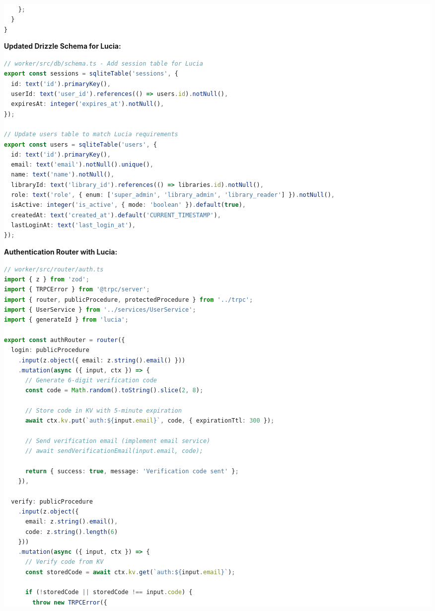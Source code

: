 ```typescript
    };
  }
}
```

**Updated Drizzle Schema for Lucia:**

```typescript
// worker/src/db/schema.ts - Add session table for Lucia
export const sessions = sqliteTable('sessions', {
  id: text('id').primaryKey(),
  userId: text('user_id').references(() => users.id).notNull(),
  expiresAt: integer('expires_at').notNull(),
});

// Update users table to match Lucia requirements
export const users = sqliteTable('users', {
  id: text('id').primaryKey(),
  email: text('email').notNull().unique(),
  name: text('name').notNull(),
  libraryId: text('library_id').references(() => libraries.id).notNull(),
  role: text('role', { enum: ['super_admin', 'library_admin', 'library_reader'] }).notNull(),
  isActive: integer('is_active', { mode: 'boolean' }).default(true),
  createdAt: text('created_at').default('CURRENT_TIMESTAMP'),
  lastLoginAt: text('last_login_at'),
});
```

**Authentication Router with Lucia:**

```typescript
// worker/src/router/auth.ts
import { z } from 'zod';
import { TRPCError } from '@trpc/server';
import { router, publicProcedure, protectedProcedure } from '../trpc';
import { UserService } from '../services/UserService';
import { generateId } from 'lucia';

export const authRouter = router({
  login: publicProcedure
    .input(z.object({ email: z.string().email() }))
    .mutation(async ({ input, ctx }) => {
      // Generate 6-digit verification code
      const code = Math.random().toString().slice(2, 8);
      
      // Store code in KV with 5-minute expiration
      await ctx.kv.put(`auth:${input.email}`, code, { expirationTtl: 300 });
      
      // Send verification email (implement email service)
      // await sendVerificationEmail(input.email, code);
      
      return { success: true, message: 'Verification code sent' };
    }),

  verify: publicProcedure
    .input(z.object({ 
      email: z.string().email(), 
      code: z.string().length(6) 
    }))
    .mutation(async ({ input, ctx }) => {
      // Verify code from KV
      const storedCode = await ctx.kv.get(`auth:${input.email}`);
      
      if (!storedCode || storedCode !== input.code) {
        throw new TRPCError({ 
```